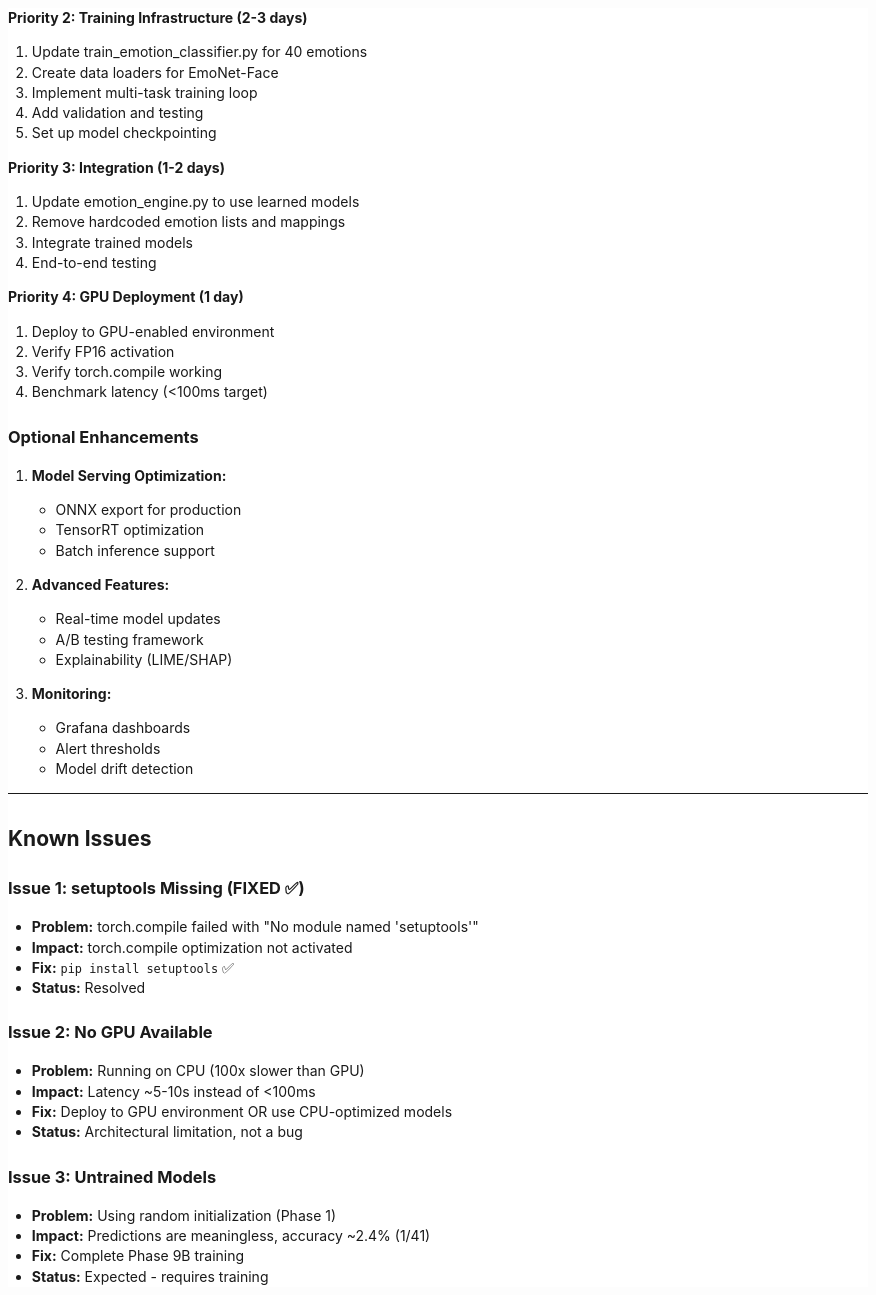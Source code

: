 **Priority 2: Training Infrastructure (2-3 days)**
1. Update train_emotion_classifier.py for 40 emotions
2. Create data loaders for EmoNet-Face
3. Implement multi-task training loop
4. Add validation and testing
5. Set up model checkpointing

**Priority 3: Integration (1-2 days)**
1. Update emotion_engine.py to use learned models
2. Remove hardcoded emotion lists and mappings
3. Integrate trained models
4. End-to-end testing

**Priority 4: GPU Deployment (1 day)**
1. Deploy to GPU-enabled environment
2. Verify FP16 activation
3. Verify torch.compile working
4. Benchmark latency (<100ms target)

### Optional Enhancements

1. **Model Serving Optimization:**
   - ONNX export for production
   - TensorRT optimization
   - Batch inference support

2. **Advanced Features:**
   - Real-time model updates
   - A/B testing framework
   - Explainability (LIME/SHAP)

3. **Monitoring:**
   - Grafana dashboards
   - Alert thresholds
   - Model drift detection

---

## Known Issues

### Issue 1: setuptools Missing (FIXED ✅)
- **Problem:** torch.compile failed with "No module named 'setuptools'"
- **Impact:** torch.compile optimization not activated
- **Fix:** `pip install setuptools` ✅
- **Status:** Resolved

### Issue 2: No GPU Available
- **Problem:** Running on CPU (100x slower than GPU)
- **Impact:** Latency ~5-10s instead of <100ms
- **Fix:** Deploy to GPU environment OR use CPU-optimized models
- **Status:** Architectural limitation, not a bug

### Issue 3: Untrained Models
- **Problem:** Using random initialization (Phase 1)
- **Impact:** Predictions are meaningless, accuracy ~2.4% (1/41)
- **Fix:** Complete Phase 9B training
- **Status:** Expected - requires training
